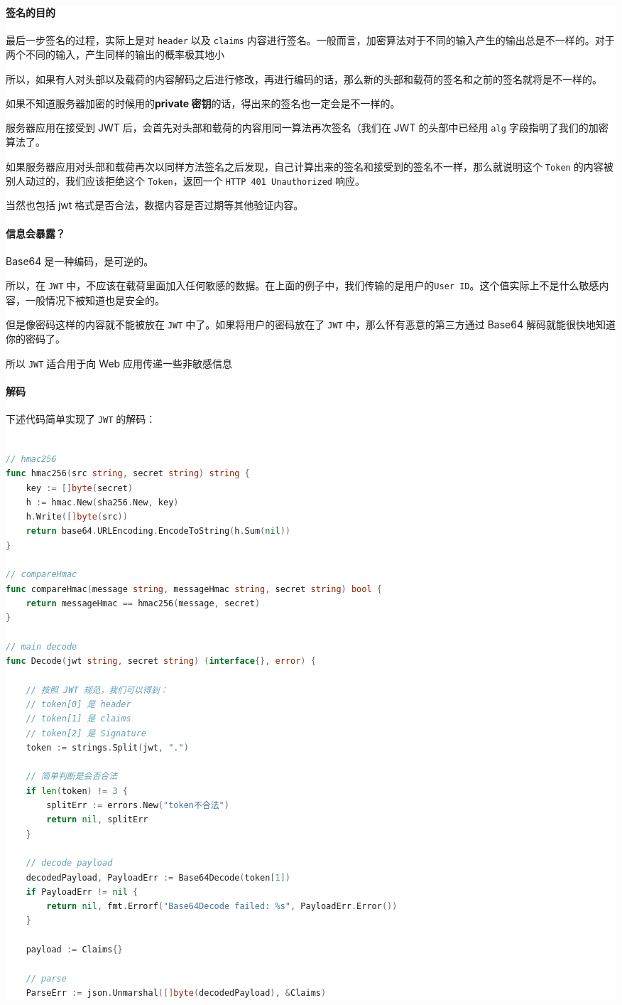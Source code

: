 #### 签名的目的

最后一步签名的过程，实际上是对 `header` 以及 `claims` 内容进行签名。一般而言，加密算法对于不同的输入产生的输出总是不一样的。对于两个不同的输入，产生同样的输出的概率极其地小

所以，如果有人对头部以及载荷的内容解码之后进行修改，再进行编码的话，那么新的头部和载荷的签名和之前的签名就将是不一样的。

如果不知道服务器加密的时候用的**private 密钥**的话，得出来的签名也一定会是不一样的。

服务器应用在接受到 JWT 后，会首先对头部和载荷的内容用同一算法再次签名（我们在 JWT 的头部中已经用 `alg` 字段指明了我们的加密算法了。

如果服务器应用对头部和载荷再次以同样方法签名之后发现，自己计算出来的签名和接受到的签名不一样，那么就说明这个 `Token` 的内容被别人动过的，我们应该拒绝这个 `Token`，返回一个 `HTTP 401 Unauthorized` 响应。

当然也包括 jwt 格式是否合法，数据内容是否过期等其他验证内容。

#### 信息会暴露？

Base64 是一种编码，是可逆的。

所以，在 `JWT` 中，不应该在载荷里面加入任何敏感的数据。在上面的例子中，我们传输的是用户的`User ID`。这个值实际上不是什么敏感内容，一般情况下被知道也是安全的。

但是像密码这样的内容就不能被放在 `JWT` 中了。如果将用户的密码放在了 `JWT` 中，那么怀有恶意的第三方通过 Base64 解码就能很快地知道你的密码了。

所以 `JWT` 适合用于向 Web 应用传递一些非敏感信息

#### 解码

下述代码简单实现了 `JWT` 的解码：

```go

// hmac256
func hmac256(src string, secret string) string {
	key := []byte(secret)
	h := hmac.New(sha256.New, key)
	h.Write([]byte(src))
	return base64.URLEncoding.EncodeToString(h.Sum(nil))
}

// compareHmac
func compareHmac(message string, messageHmac string, secret string) bool {
	return messageHmac == hmac256(message, secret)
}

// main decode
func Decode(jwt string, secret string) (interface{}, error) {

    // 按照 JWT 规范，我们可以得到：
    // token[0] 是 header
    // token[1] 是 claims
    // token[2] 是 Signature
	token := strings.Split(jwt, ".")

    // 简单判断是会否合法
	if len(token) != 3 {
		splitErr := errors.New("token不合法")
		return nil, splitErr
	}

	// decode payload
	decodedPayload, PayloadErr := Base64Decode(token[1])
	if PayloadErr != nil {
        return nil, fmt.Errorf("Base64Decode failed: %s", PayloadErr.Error())
	}

	payload := Claims{}

	// parse
	ParseErr := json.Unmarshal([]byte(decodedPayload), &Claims)
```